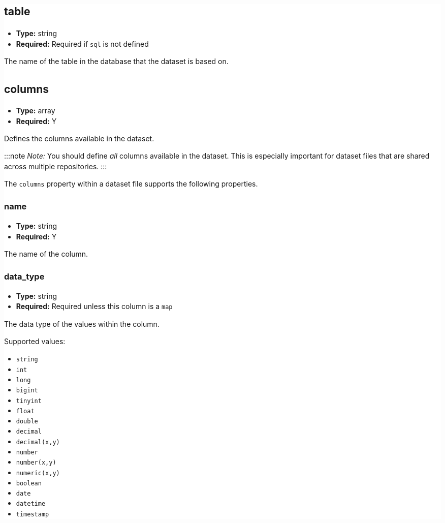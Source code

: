 ## table

- **Type:** string
- **Required:** Required if `sql` is not defined

The name of the table in the database that the dataset is based on.

## columns

- **Type:** array
- **Required:** Y

Defines the columns available in the dataset.

:::note
*Note:* You should define *all* columns available in the dataset. This
is especially important for dataset files that are shared across
multiple repositories.
:::

The `columns` property within a dataset file supports the following
properties.

### name

- **Type:** string
- **Required:** Y

The name of the column.

### data_type

- **Type:** string
- **Required:** Required unless this column is a `map`

The data type of the values within the column.

Supported values:

- `string`
- `int`
- `long`
- `bigint`
- `tinyint`
- `float`
- `double`
- `decimal`
- `decimal(x,y)`
- `number`
- `number(x,y)`
- `numeric(x,y)`
- `boolean`
- `date`
- `datetime`
- `timestamp`
